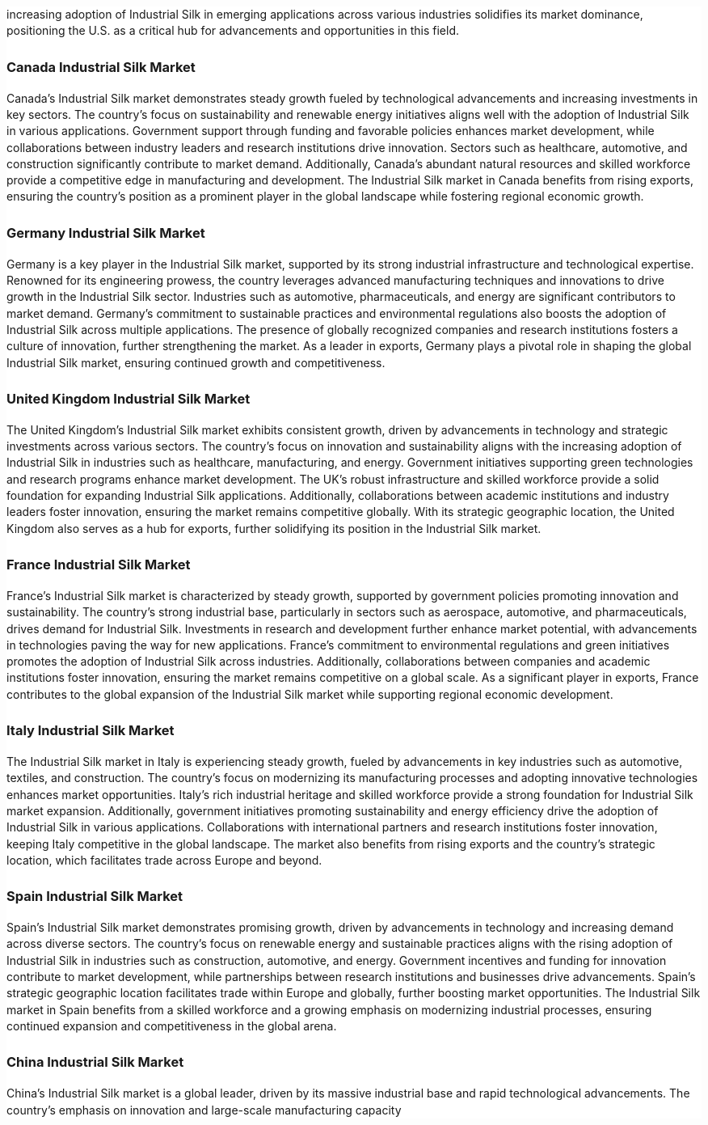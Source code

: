 increasing adoption of Industrial Silk in emerging applications across various industries solidifies its market dominance, positioning the U.S. as a critical hub for advancements and opportunities in this field.</p><h3>Canada Industrial Silk Market</h3><p>Canada&rsquo;s Industrial Silk market demonstrates steady growth fueled by technological advancements and increasing investments in key sectors. The country&rsquo;s focus on sustainability and renewable energy initiatives aligns well with the adoption of Industrial Silk in various applications. Government support through funding and favorable policies enhances market development, while collaborations between industry leaders and research institutions drive innovation. Sectors such as healthcare, automotive, and construction significantly contribute to market demand. Additionally, Canada&rsquo;s abundant natural resources and skilled workforce provide a competitive edge in manufacturing and development. The Industrial Silk market in Canada benefits from rising exports, ensuring the country&rsquo;s position as a prominent player in the global landscape while fostering regional economic growth.</p><h3>Germany Industrial Silk Market</h3><p>Germany is a key player in the Industrial Silk market, supported by its strong industrial infrastructure and technological expertise. Renowned for its engineering prowess, the country leverages advanced manufacturing techniques and innovations to drive growth in the Industrial Silk sector. Industries such as automotive, pharmaceuticals, and energy are significant contributors to market demand. Germany&rsquo;s commitment to sustainable practices and environmental regulations also boosts the adoption of Industrial Silk across multiple applications. The presence of globally recognized companies and research institutions fosters a culture of innovation, further strengthening the market. As a leader in exports, Germany plays a pivotal role in shaping the global Industrial Silk market, ensuring continued growth and competitiveness.</p><h3>United Kingdom Industrial Silk Market</h3><p>The United Kingdom&rsquo;s Industrial Silk market exhibits consistent growth, driven by advancements in technology and strategic investments across various sectors. The country&rsquo;s focus on innovation and sustainability aligns with the increasing adoption of Industrial Silk in industries such as healthcare, manufacturing, and energy. Government initiatives supporting green technologies and research programs enhance market development. The UK&rsquo;s robust infrastructure and skilled workforce provide a solid foundation for expanding Industrial Silk applications. Additionally, collaborations between academic institutions and industry leaders foster innovation, ensuring the market remains competitive globally. With its strategic geographic location, the United Kingdom also serves as a hub for exports, further solidifying its position in the Industrial Silk market.</p><h3>France Industrial Silk Market</h3><p>France&rsquo;s Industrial Silk market is characterized by steady growth, supported by government policies promoting innovation and sustainability. The country&rsquo;s strong industrial base, particularly in sectors such as aerospace, automotive, and pharmaceuticals, drives demand for Industrial Silk. Investments in research and development further enhance market potential, with advancements in technologies paving the way for new applications. France&rsquo;s commitment to environmental regulations and green initiatives promotes the adoption of Industrial Silk across industries. Additionally, collaborations between companies and academic institutions foster innovation, ensuring the market remains competitive on a global scale. As a significant player in exports, France contributes to the global expansion of the Industrial Silk market while supporting regional economic development.</p><h3>Italy Industrial Silk Market</h3><p>The Industrial Silk market in Italy is experiencing steady growth, fueled by advancements in key industries such as automotive, textiles, and construction. The country&rsquo;s focus on modernizing its manufacturing processes and adopting innovative technologies enhances market opportunities. Italy&rsquo;s rich industrial heritage and skilled workforce provide a strong foundation for Industrial Silk market expansion. Additionally, government initiatives promoting sustainability and energy efficiency drive the adoption of Industrial Silk in various applications. Collaborations with international partners and research institutions foster innovation, keeping Italy competitive in the global landscape. The market also benefits from rising exports and the country&rsquo;s strategic location, which facilitates trade across Europe and beyond.</p><h3>Spain Industrial Silk Market</h3><p>Spain&rsquo;s Industrial Silk market demonstrates promising growth, driven by advancements in technology and increasing demand across diverse sectors. The country&rsquo;s focus on renewable energy and sustainable practices aligns with the rising adoption of Industrial Silk in industries such as construction, automotive, and energy. Government incentives and funding for innovation contribute to market development, while partnerships between research institutions and businesses drive advancements. Spain&rsquo;s strategic geographic location facilitates trade within Europe and globally, further boosting market opportunities. The Industrial Silk market in Spain benefits from a skilled workforce and a growing emphasis on modernizing industrial processes, ensuring continued expansion and competitiveness in the global arena.</p><h3>China Industrial Silk Market</h3><p>China&rsquo;s Industrial Silk market is a global leader, driven by its massive industrial base and rapid technological advancements. The country&rsquo;s emphasis on innovation and large-scale manufacturing capacity
